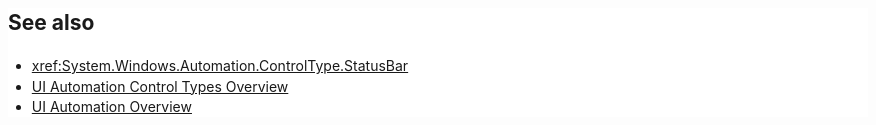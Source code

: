 ## See also

- <xref:System.Windows.Automation.ControlType.StatusBar>
- [UI Automation Control Types Overview](ui-automation-control-types-overview.md)
- [UI Automation Overview](ui-automation-overview.md)
